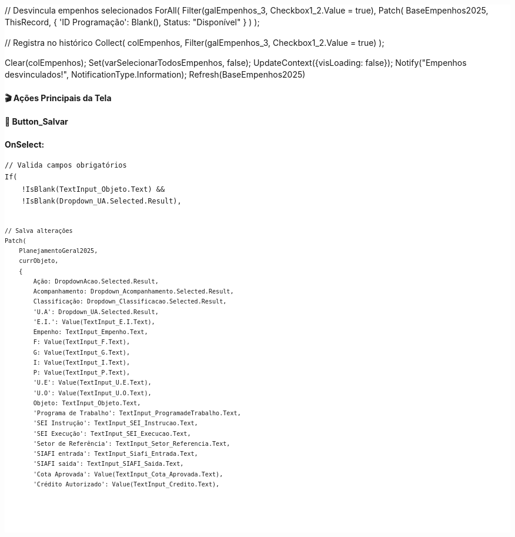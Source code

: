 // Desvincula empenhos selecionados
ForAll(
    Filter(galEmpenhos_3, Checkbox1_2.Value = true),
    Patch(
        BaseEmpenhos2025,
        ThisRecord,
        {
            'ID Programação': Blank(),
            Status: "Disponível"
        }
    )
);

// Registra no histórico
Collect(
    colEmpenhos,
    Filter(galEmpenhos_3, Checkbox1_2.Value = true)
);

Clear(colEmpenhos);
Set(varSelecionarTodosEmpenhos, false);
UpdateContext({visLoading: false});
Notify("Empenhos desvinculados!", NotificationType.Information);
Refresh(BaseEmpenhos2025)</code></pre>
  </div>

</div>

#### 🎬 Ações Principais da Tela

<div class="actions-grid">
  
  <div class="action-card">
    <h4>💾 Button_Salvar</h4>
    <p><strong>OnSelect:</strong></p>
    <pre><code>// Valida campos obrigatórios
If(
    !IsBlank(TextInput_Objeto.Text) &&
    !IsBlank(Dropdown_UA.Selected.Result),
    
    // Salva alterações
    Patch(
        PlanejamentoGeral2025,
        currObjeto,
        {
            Ação: DropdownAcao.Selected.Result,
            Acompanhamento: Dropdown_Acompanhamento.Selected.Result,
            Classificação: Dropdown_Classificacao.Selected.Result,
            'U.A': Dropdown_UA.Selected.Result,
            'E.I.': Value(TextInput_E.I.Text),
            Empenho: TextInput_Empenho.Text,
            F: Value(TextInput_F.Text),
            G: Value(TextInput_G.Text),
            I: Value(TextInput_I.Text),
            P: Value(TextInput_P.Text),
            'U.E': Value(TextInput_U.E.Text),
            'U.O': Value(TextInput_U.O.Text),
            Objeto: TextInput_Objeto.Text,
            'Programa de Trabalho': TextInput_ProgramadeTrabalho.Text,
            'SEI Instrução': TextInput_SEI_Instrucao.Text,
            'SEI Execução': TextInput_SEI_Execucao.Text,
            'Setor de Referência': TextInput_Setor_Referencia.Text,
            'SIAFI entrada': TextInput_Siafi_Entrada.Text,
            'SIAFI saida': TextInput_SIAFI_Saida.Text,
            'Cota Aprovada': Value(TextInput_Cota_Aprovada.Text),
            'Crédito Autorizado': Value(TextInput_Credito.Text),